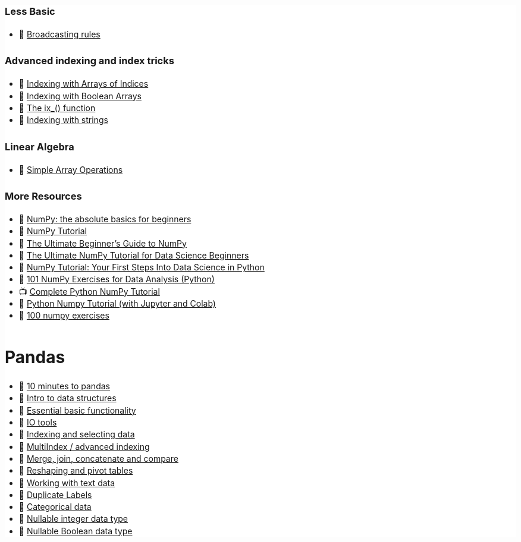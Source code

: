 ### Less Basic
- :newspaper: [Broadcasting rules](https://numpy.org/doc/stable/user/quickstart.html#broadcasting-rules)

### Advanced indexing and index tricks
- :newspaper: [Indexing with Arrays of Indices](https://numpy.org/doc/stable/user/quickstart.html#indexing-with-arrays-of-indices)
- :newspaper: [Indexing with Boolean Arrays](https://numpy.org/doc/stable/user/quickstart.html#indexing-with-boolean-arrays)
- :newspaper: [The ix_() function](https://numpy.org/doc/stable/user/quickstart.html#the-ix-function)
- :newspaper: [Indexing with strings](https://numpy.org/doc/stable/user/quickstart.html#indexing-with-strings)

### Linear Algebra
- :newspaper: [Simple Array Operations](https://numpy.org/doc/stable/user/quickstart.html#simple-array-operations)

### More Resources
- :newspaper: [NumPy: the absolute basics for beginners](https://numpy.org/doc/stable/user/absolute_beginners.html)
- :newspaper: [NumPy Tutorial](https://www.tutorialspoint.com/numpy/)
- :newspaper: [The Ultimate Beginner’s Guide to NumPy](https://towardsdatascience.com/the-ultimate-beginners-guide-to-numpy-f5a2f99aef54)
- :newspaper: [The Ultimate NumPy Tutorial for Data Science Beginners](https://www.analyticsvidhya.com/blog/2020/04/the-ultimate-numpy-tutorial-for-data-science-beginners/)
- :newspaper: [NumPy Tutorial: Your First Steps Into Data Science in Python](https://realpython.com/numpy-tutorial/)
- :newspaper: [101 NumPy Exercises for Data Analysis (Python)](https://www.machinelearningplus.com/python/101-numpy-exercises-python/)
- :tv: [Complete Python NumPy Tutorial](https://www.youtube.com/watch?v=GB9ByFAIAH4&t=210s)
- :file_folder: [Python Numpy Tutorial (with Jupyter and Colab)](https://cs231n.github.io/python-numpy-tutorial/)
- :file_folder: [100 numpy exercises](https://github.com/rougier/numpy-100)

# Pandas
- :newspaper: [10 minutes to pandas](https://pandas.pydata.org/pandas-docs/stable/user_guide/10min.html)
- :newspaper: [Intro to data structures](https://pandas.pydata.org/pandas-docs/stable/user_guide/dsintro.html)
- :newspaper: [Essential basic functionality](https://pandas.pydata.org/pandas-docs/stable/user_guide/basics.html)
- :newspaper: [IO tools](https://pandas.pydata.org/pandas-docs/stable/user_guide/io.html)
- :newspaper: [Indexing and selecting data](https://pandas.pydata.org/pandas-docs/stable/user_guide/indexing.html)
- :newspaper: [MultiIndex / advanced indexing](https://pandas.pydata.org/pandas-docs/stable/user_guide/advanced.html)
- :newspaper: [Merge, join, concatenate and compare](https://pandas.pydata.org/pandas-docs/stable/user_guide/merging.html)
- :newspaper: [Reshaping and pivot tables](https://pandas.pydata.org/pandas-docs/stable/user_guide/reshaping.html)
- :newspaper: [Working with text data](https://pandas.pydata.org/pandas-docs/stable/user_guide/text.html)
- :newspaper: [Duplicate Labels](https://pandas.pydata.org/pandas-docs/stable/user_guide/duplicates.html)
- :newspaper: [Categorical data](https://pandas.pydata.org/pandas-docs/stable/user_guide/categorical.html)
- :newspaper: [Nullable integer data type](https://pandas.pydata.org/pandas-docs/stable/user_guide/integer_na.html)
- :newspaper: [Nullable Boolean data type](https://pandas.pydata.org/pandas-docs/stable/user_guide/boolean.html)
